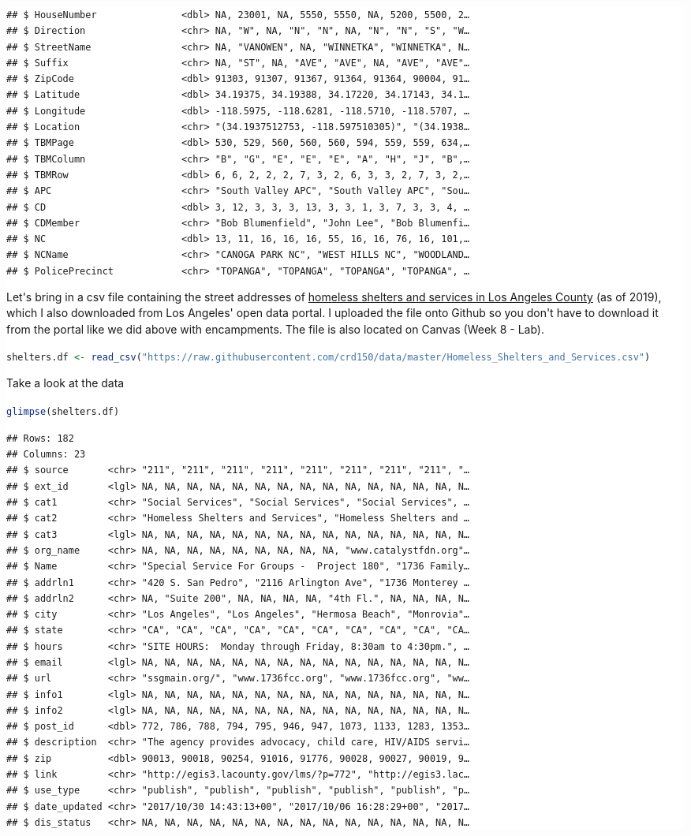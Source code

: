 ```
## $ HouseNumber               <dbl> NA, 23001, NA, 5550, 5550, NA, 5200, 5500, 2…
## $ Direction                 <chr> NA, "W", NA, "N", "N", NA, "N", "N", "S", "W…
## $ StreetName                <chr> NA, "VANOWEN", NA, "WINNETKA", "WINNETKA", N…
## $ Suffix                    <chr> NA, "ST", NA, "AVE", "AVE", NA, "AVE", "AVE"…
## $ ZipCode                   <dbl> 91303, 91307, 91367, 91364, 91364, 90004, 91…
## $ Latitude                  <dbl> 34.19375, 34.19388, 34.17220, 34.17143, 34.1…
## $ Longitude                 <dbl> -118.5975, -118.6281, -118.5710, -118.5707, …
## $ Location                  <chr> "(34.1937512753, -118.597510305)", "(34.1938…
## $ TBMPage                   <dbl> 530, 529, 560, 560, 560, 594, 559, 559, 634,…
## $ TBMColumn                 <chr> "B", "G", "E", "E", "E", "A", "H", "J", "B",…
## $ TBMRow                    <dbl> 6, 6, 2, 2, 2, 7, 3, 2, 6, 3, 3, 2, 7, 3, 2,…
## $ APC                       <chr> "South Valley APC", "South Valley APC", "Sou…
## $ CD                        <dbl> 3, 12, 3, 3, 3, 13, 3, 3, 1, 3, 7, 3, 3, 4, …
## $ CDMember                  <chr> "Bob Blumenfield", "John Lee", "Bob Blumenfi…
## $ NC                        <dbl> 13, 11, 16, 16, 16, 55, 16, 16, 76, 16, 101,…
## $ NCName                    <chr> "CANOGA PARK NC", "WEST HILLS NC", "WOODLAND…
## $ PolicePrecinct            <chr> "TOPANGA", "TOPANGA", "TOPANGA", "TOPANGA", …
```

Let's bring in a csv file containing the street addresses of [homeless shelters and services in Los Angeles County](https://data-lahub.opendata.arcgis.com/datasets/b0f7b2ebce0146069c74abf4b25a6688_158) (as of 2019), which I also downloaded from Los Angeles' open data portal.  I uploaded the file onto Github so you don't have to download it from the portal like we did above with encampments. The file is also located on Canvas (Week 8 - Lab).


```r
shelters.df <- read_csv("https://raw.githubusercontent.com/crd150/data/master/Homeless_Shelters_and_Services.csv")
```

Take a look at the data


```r
glimpse(shelters.df)
```

```
## Rows: 182
## Columns: 23
## $ source       <chr> "211", "211", "211", "211", "211", "211", "211", "211", "…
## $ ext_id       <lgl> NA, NA, NA, NA, NA, NA, NA, NA, NA, NA, NA, NA, NA, NA, N…
## $ cat1         <chr> "Social Services", "Social Services", "Social Services", …
## $ cat2         <chr> "Homeless Shelters and Services", "Homeless Shelters and …
## $ cat3         <lgl> NA, NA, NA, NA, NA, NA, NA, NA, NA, NA, NA, NA, NA, NA, N…
## $ org_name     <chr> NA, NA, NA, NA, NA, NA, NA, NA, NA, "www.catalystfdn.org"…
## $ Name         <chr> "Special Service For Groups -  Project 180", "1736 Family…
## $ addrln1      <chr> "420 S. San Pedro", "2116 Arlington Ave", "1736 Monterey …
## $ addrln2      <chr> NA, "Suite 200", NA, NA, NA, NA, "4th Fl.", NA, NA, NA, N…
## $ city         <chr> "Los Angeles", "Los Angeles", "Hermosa Beach", "Monrovia"…
## $ state        <chr> "CA", "CA", "CA", "CA", "CA", "CA", "CA", "CA", "CA", "CA…
## $ hours        <chr> "SITE HOURS:  Monday through Friday, 8:30am to 4:30pm.", …
## $ email        <lgl> NA, NA, NA, NA, NA, NA, NA, NA, NA, NA, NA, NA, NA, NA, N…
## $ url          <chr> "ssgmain.org/", "www.1736fcc.org", "www.1736fcc.org", "ww…
## $ info1        <lgl> NA, NA, NA, NA, NA, NA, NA, NA, NA, NA, NA, NA, NA, NA, N…
## $ info2        <lgl> NA, NA, NA, NA, NA, NA, NA, NA, NA, NA, NA, NA, NA, NA, N…
## $ post_id      <dbl> 772, 786, 788, 794, 795, 946, 947, 1073, 1133, 1283, 1353…
## $ description  <chr> "The agency provides advocacy, child care, HIV/AIDS servi…
## $ zip          <dbl> 90013, 90018, 90254, 91016, 91776, 90028, 90027, 90019, 9…
## $ link         <chr> "http://egis3.lacounty.gov/lms/?p=772", "http://egis3.lac…
## $ use_type     <chr> "publish", "publish", "publish", "publish", "publish", "p…
## $ date_updated <chr> "2017/10/30 14:43:13+00", "2017/10/06 16:28:29+00", "2017…
## $ dis_status   <chr> NA, NA, NA, NA, NA, NA, NA, NA, NA, NA, NA, NA, NA, NA, N…
```
